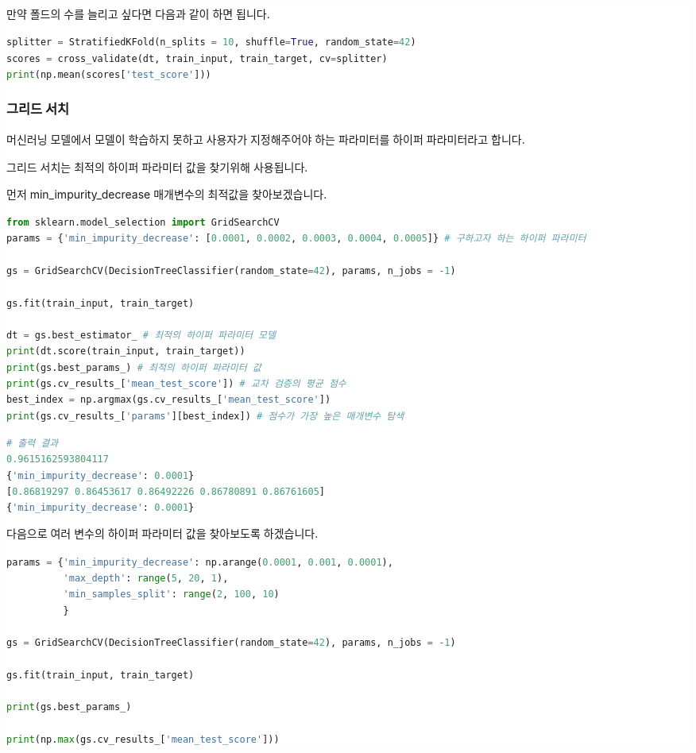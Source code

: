 만약 폴드의 수를 늘리고 싶다면 다음과 같이 하면 됩니다.  

```python
splitter = StratifiedKFold(n_splits = 10, shuffle=True, random_state=42)
scores = cross_validate(dt, train_input, train_target, cv=splitter)
print(np.mean(scores['test_score']))
```

### 그리드 서치  

머신러닝 모델에서 모델이 학습하지 못하고 사용자가 지정해주어야 하는 파라미터를 하이퍼 파라미터라고 합니다.  

그리드 서치는 최적의 하이퍼 파라미터 값을 찾기위해 사용됩니다.  

먼저 min_impurity_decrease 매개변수의 최적값을 찾아보겠습니다.  

```python
from sklearn.model_selection import GridSearchCV
params = {'min_impurity_decrease': [0.0001, 0.0002, 0.0003, 0.0004, 0.0005]} # 구하고자 하는 하이퍼 파라미터

gs = GridSearchCV(DecisionTreeClassifier(random_state=42), params, n_jobs = -1)

gs.fit(train_input, train_target)

dt = gs.best_estimator_ # 최적의 하이퍼 파라미터 모델
print(dt.score(train_input, train_target))
print(gs.best_params_) # 최적의 하이퍼 파라미터 값
print(gs.cv_results_['mean_test_score']) # 교차 검증의 평균 점수
best_index = np.argmax(gs.cv_results_['mean_test_score'])
print(gs.cv_results_['params'][best_index]) # 점수가 가장 높은 매개변수 탐색
```

```python
# 출력 결과
0.9615162593804117
{'min_impurity_decrease': 0.0001}
[0.86819297 0.86453617 0.86492226 0.86780891 0.86761605]
{'min_impurity_decrease': 0.0001}
```

다음으로 여러 변수의 하이퍼 파라미터 값을 찾아보도록 하겠습니다.  

```python
params = {'min_impurity_decrease': np.arange(0.0001, 0.001, 0.0001),
          'max_depth': range(5, 20, 1),
          'min_samples_split': range(2, 100, 10)
          }

gs = GridSearchCV(DecisionTreeClassifier(random_state=42), params, n_jobs = -1)

gs.fit(train_input, train_target)

print(gs.best_params_)

print(np.max(gs.cv_results_['mean_test_score']))
```
